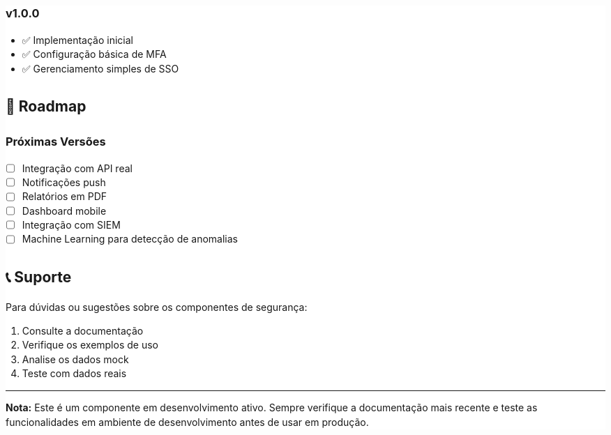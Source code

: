 ### v1.0.0
- ✅ Implementação inicial
- ✅ Configuração básica de MFA
- ✅ Gerenciamento simples de SSO

## 🚀 Roadmap

### Próximas Versões

- [ ] Integração com API real
- [ ] Notificações push
- [ ] Relatórios em PDF
- [ ] Dashboard mobile
- [ ] Integração com SIEM
- [ ] Machine Learning para detecção de anomalias

## 📞 Suporte

Para dúvidas ou sugestões sobre os componentes de segurança:

1. Consulte a documentação
2. Verifique os exemplos de uso
3. Analise os dados mock
4. Teste com dados reais

---

**Nota:** Este é um componente em desenvolvimento ativo. Sempre verifique a documentação mais recente e teste as funcionalidades em ambiente de desenvolvimento antes de usar em produção.
